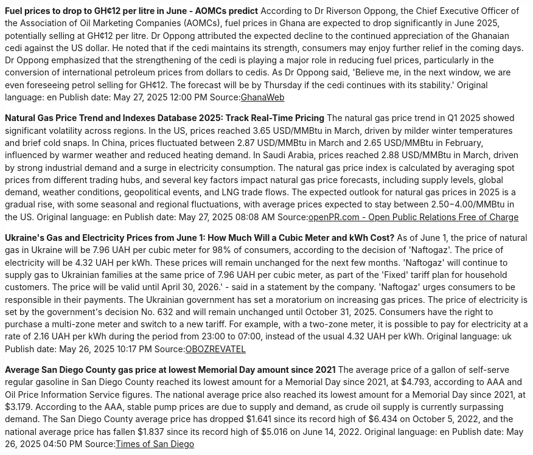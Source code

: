 **Fuel prices to drop to GH¢12 per litre in June - AOMCs predict**
According to Dr Riverson Oppong, the Chief Executive Officer of the Association of Oil Marketing Companies (AOMCs), fuel prices in Ghana are expected to drop significantly in June 2025, potentially selling at GH¢12 per litre. Dr Oppong attributed the expected decline to the continued appreciation of the Ghanaian cedi against the US dollar. He noted that if the cedi maintains its strength, consumers may enjoy further relief in the coming days. Dr Oppong emphasized that the strengthening of the cedi is playing a major role in reducing fuel prices, particularly in the conversion of international petroleum prices from dollars to cedis. As Dr Oppong said, 'Believe me, in the next window, we are even foreseeing petrol selling for GH¢12. The forecast will be by Thursday if the cedi continues with its stability.' 
Original language: en
Publish date: May 27, 2025 12:00 PM
Source:[GhanaWeb](https://www.ghanaweb.com/GhanaHomePage/business/Fuel-prices-to-drop-to-GH-12-per-litre-in-June-AOMCs-predict-1985562)

**Natural Gas Price Trend and Indexes Database 2025: Track Real-Time Pricing**
The natural gas price trend in Q1 2025 showed significant volatility across regions. In the US, prices reached 3.65 USD/MMBtu in March, driven by milder winter temperatures and brief cold snaps. In China, prices fluctuated between 2.87 USD/MMBtu in March and 2.65 USD/MMBtu in February, influenced by warmer weather and reduced heating demand. In Saudi Arabia, prices reached 2.88 USD/MMBtu in March, driven by strong industrial demand and a surge in electricity consumption. The natural gas price index is calculated by averaging spot prices from different trading hubs, and several key factors impact natural gas price forecasts, including supply levels, global demand, weather conditions, geopolitical events, and LNG trade flows. The expected outlook for natural gas prices in 2025 is a gradual rise, with some seasonal and regional fluctuations, with average prices expected to stay between $2.50-$4.00/MMBtu in the US.
Original language: en
Publish date: May 27, 2025 08:08 AM
Source:[openPR.com - Open Public Relations Free of Charge](https://www.openpr.com/news/4037755/natural-gas-price-trend-and-indexes-database-2025-track)

**Ukraine's Gas and Electricity Prices from June 1: How Much Will a Cubic Meter and kWh Cost?**
As of June 1, the price of natural gas in Ukraine will be 7.96 UAH per cubic meter for 98% of consumers, according to the decision of 'Naftogaz'. The price of electricity will be 4.32 UAH per kWh. These prices will remain unchanged for the next few months. 'Naftogaz' will continue to supply gas to Ukrainian families at the same price of 7.96 UAH per cubic meter, as part of the 'Fixed' tariff plan for household customers. The price will be valid until April 30, 2026.' - said in a statement by the company. 'Naftogaz' urges consumers to be responsible in their payments. The Ukrainian government has set a moratorium on increasing gas prices. The price of electricity is set by the government's decision No. 632 and will remain unchanged until October 31, 2025. Consumers have the right to purchase a multi-zone meter and switch to a new tariff. For example, with a two-zone meter, it is possible to pay for electricity at a rate of 2.16 UAH per kWh during the period from 23:00 to 07:00, instead of the usual 4.32 UAH per kWh.
Original language: uk
Publish date: May 26, 2025 10:17 PM
Source:[OBOZREVATEL](https://www.obozrevatel.com/ukr/ekonomika-glavnaya/communalka/tarifi-na-gaz-ta-elektroenergii-z-1-chervnya-skilki-koshtuvatime-kub-ta-kvtgod.htm)

**Average San Diego County gas price at lowest Memorial Day amount since 2021**
The average price of a gallon of self-serve regular gasoline in San Diego County reached its lowest amount for a Memorial Day since 2021, at $4.793, according to AAA and Oil Price Information Service figures. The national average price also reached its lowest amount for a Memorial Day since 2021, at $3.179. According to the AAA, stable pump prices are due to supply and demand, as crude oil supply is currently surpassing demand. The San Diego County average price has dropped $1.641 since its record high of $6.434 on October 5, 2022, and the national average price has fallen $1.837 since its record high of $5.016 on June 14, 2022.
Original language: en
Publish date: May 26, 2025 04:50 PM
Source:[Times of San Diego](http://timesofsandiego.com/business/2025/05/26/average-san-diego-county-gas-price-at-lowest-memorial-day-amount-since-2021/)
